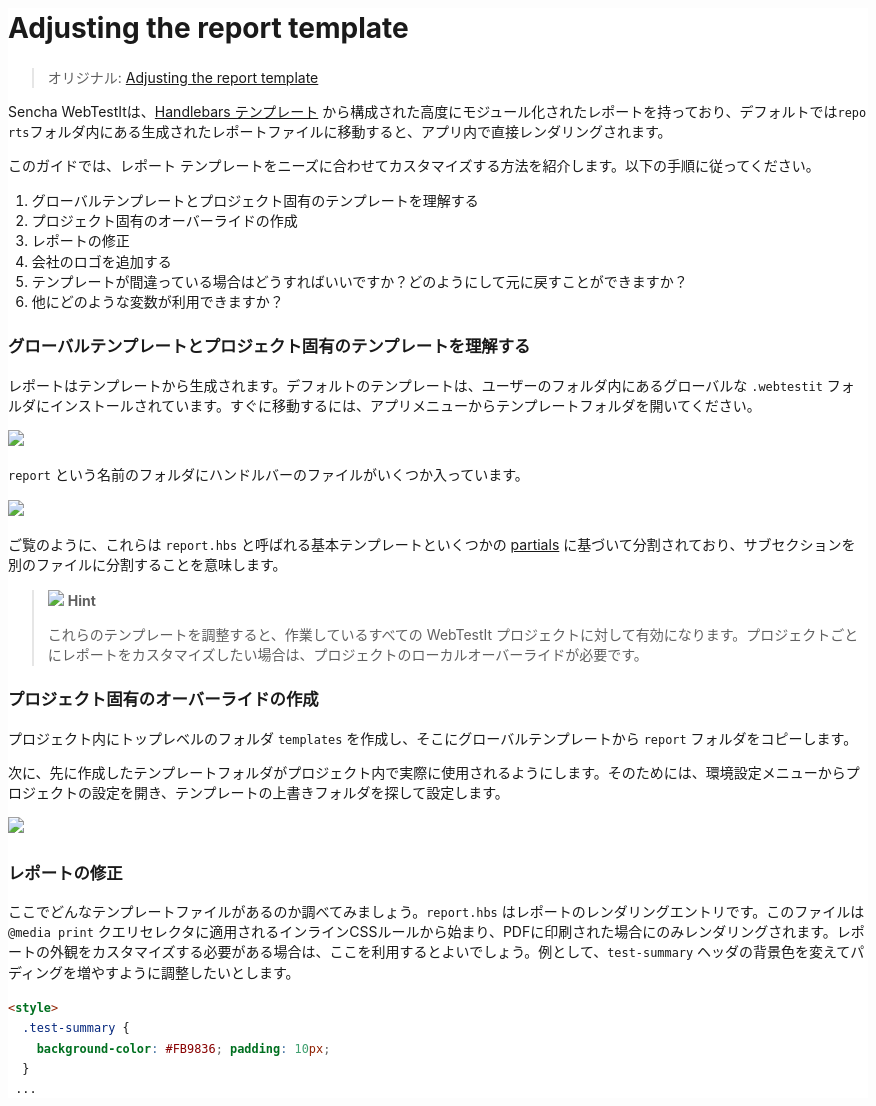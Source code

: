 # Adjusting the report template

> オリジナル: [Adjusting the report template](https://docs.sencha.com/webtestit/guides/advanced-topics/adjusting-the-report-template.html)

Sencha WebTestItは、[Handlebars テンプレート](https://handlebarsjs.com/) から構成された高度にモジュール化されたレポートを持っており、デフォルトでは`reports`フォルダ内にある生成されたレポートファイルに移動すると、アプリ内で直接レンダリングされます。

このガイドでは、レポート テンプレートをニーズに合わせてカスタマイズする方法を紹介します。以下の手順に従ってください。

1.  グローバルテンプレートとプロジェクト固有のテンプレートを理解する
2.  プロジェクト固有のオーバーライドの作成
3.  レポートの修正
4.  会社のロゴを追加する
5.  テンプレートが間違っている場合はどうすればいいですか？どのようにして元に戻すことができますか？
6.  他にどのような変数が利用できますか？

### グローバルテンプレートとプロジェクト固有のテンプレートを理解する

レポートはテンプレートから生成されます。デフォルトのテンプレートは、ユーザーのフォルダ内にあるグローバルな `.webtestit` フォルダにインストールされています。すぐに移動するには、アプリメニューからテンプレートフォルダを開いてください。

<img src="https://docs.sencha.com/webtestit/guides/images/global-vs-project.png" width="700px" />

`report` という名前のフォルダにハンドルバーのファイルがいくつか入っています。

![](https://docs.sencha.com/webtestit/guides/images/template.png)

ご覧のように、これらは `report.hbs` と呼ばれる基本テンプレートといくつかの [partials](https://handlebarsjs.com/#partials) に基づいて分割されており、サブセクションを別のファイルに分割することを意味します。

> ![](https://docs.sencha.com/webtestit/guides/images/hint-icon.png) **Hint**
> 
> これらのテンプレートを調整すると、作業しているすべての WebTestIt プロジェクトに対して有効になります。プロジェクトごとにレポートをカスタマイズしたい場合は、プロジェクトのローカルオーバーライドが必要です。

### プロジェクト固有のオーバーライドの作成

プロジェクト内にトップレベルのフォルダ `templates` を作成し、そこにグローバルテンプレートから `report` フォルダをコピーします。

次に、先に作成したテンプレートフォルダがプロジェクト内で実際に使用されるようにします。そのためには、環境設定メニューからプロジェクトの設定を開き、テンプレートの上書きフォルダを探して設定します。

![](https://docs.sencha.com/webtestit/guides/images/preferences.png)

### レポートの修正

ここでどんなテンプレートファイルがあるのか調べてみましょう。`report.hbs` はレポートのレンダリングエントリです。このファイルは `@media print` クエリセレクタに適用されるインラインCSSルールから始まり、PDFに印刷された場合にのみレンダリングされます。レポートの外観をカスタマイズする必要がある場合は、ここを利用するとよいでしょう。例として、`test-summary` ヘッダの背景色を変えてパディングを増やすように調整したいとします。

```html
<style>
  .test-summary {
    background-color: #FB9836; padding: 10px;
  }
 ...
```
